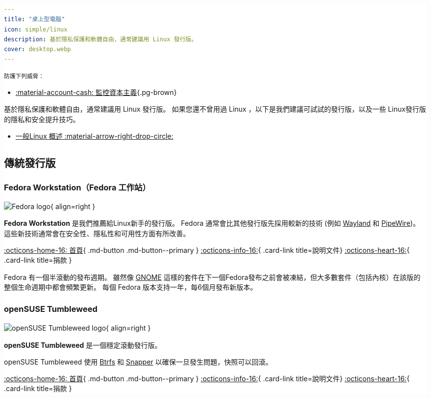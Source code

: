 ```yaml
---
title: "桌上型電腦"
icon: simple/linux
description: 基於隱私保護和軟體自由，通常建議用 Linux 發行版。
cover: desktop.webp
---
```


<small>防護下列威脅：</small>

- [:material-account-cash: 監控資本主義](basics/common-threats.md#surveillance-as-a-business-model ""){.pg-brown}

基於隱私保護和軟體自由，通常建議用 Linux 發行版。 如果您還不曾用過 Linux ，以下是我們建議可試試的發行版，以及一些 Linux發行版的隱私和安全提升技巧。

- [一般Linux 概述 :material-arrow-right-drop-circle:](os/linux-overview.md)

## 傳統發行版

### Fedora Workstation（Fedora 工作站）

<div class="admonition recommendation" markdown>

![Fedora logo](assets/img/linux-desktop/fedora.svg){ align=right }

**Fedora Workstation** 是我們推薦給Linux新手的發行版。 Fedora 通常會比其他發行版先採用較新的技術 (例如 [Wayland](https://wayland.freedesktop.org) 和 [PipeWire](https://pipewire.org))。 這些新技術通常會在安全性、隱私性和可用性方面有所改善。

[:octicons-home-16: 首頁](https://fedoraproject.org/workstation){ .md-button .md-button--primary }
[:octicons-info-16:](https://docs.fedoraproject.org/en-US/docs){ .card-link title=說明文件}
[:octicons-heart-16:](https://whatcanidoforfedora.org){ .card-link title=捐款 }

</details>

</div>

Fedora 有一個半滾動的發布週期。 雖然像 [GNOME](https://gnome.org) 這樣的套件在下一個Fedora發布之前會被凍結，但大多數套件（包括內核）在該版的整個生命週期中都會頻繁更新。 每個 Fedora 版本支持一年，每6個月發布新版本。

### openSUSE Tumbleweed

<div class="admonition recommendation" markdown>

![openSUSE Tumbleweed logo](assets/img/linux-desktop/opensuse-tumbleweed.svg){ align=right }

**openSUSE Tumbleweed** 是一個穩定滾動發行版。

openSUSE Tumbleweed 使用 [Btrfs](https://zh.wikipedia.org/wiki/Btrfs) 和 [Snapper](https://zh.opensuse.org/openSUSE:Snapper_Tutorial) 以確保一旦發生問題，快照可以回滾。

[:octicons-home-16: 首頁](https://get.opensuse.org/tumbleweed){ .md-button .md-button--primary }
[:octicons-info-16:](https://doc.opensuse.org){ .card-link title=說明文件}
[:octicons-heart-16:](https://shop.opensuse.org){ .card-link title=捐款 }

</details>

